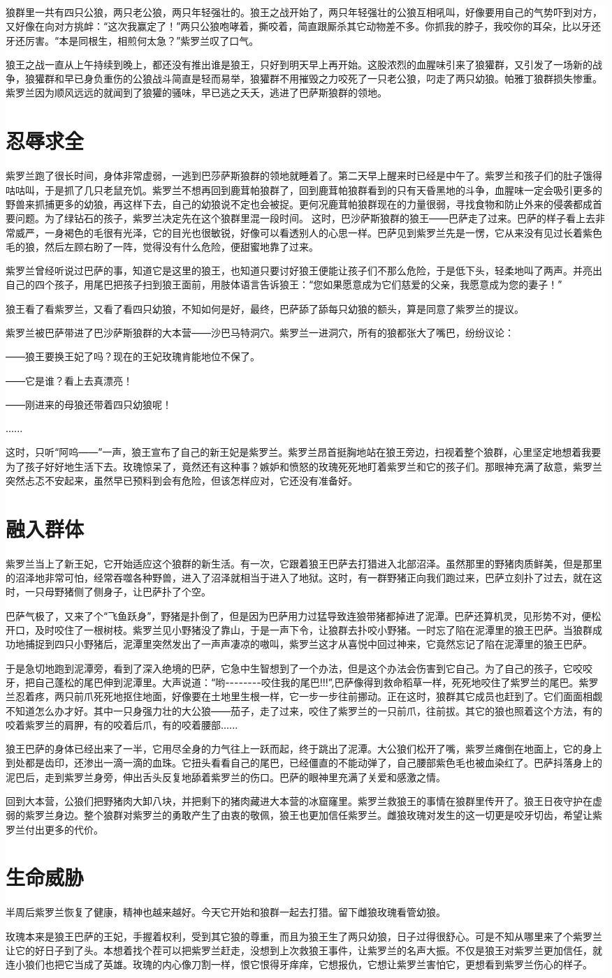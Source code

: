 狼群里一共有四只公狼，两只老公狼，两只年轻强壮的。狼王之战开始了，两只年轻强壮的公狼互相吼叫，好像要用自己的气势吓到对方，又好像在向对方挑衅：“这次我赢定了！”两只公狼咆哮着，撕咬着，简直跟厮杀其它动物差不多。你抓我的脖子，我咬你的耳朵，比以牙还牙还厉害。“本是同根生，相煎何太急？”紫罗兰叹了口气。

狼王之战一直从上午持续到晚上，都还没有推出谁是狼王，只好到明天早上再开始。这股浓烈的血腥味引来了狼獾群，又引发了一场新的战争，狼獾群和早已身负重伤的公狼战斗简直是轻而易举，狼獾群不用摧毁之力咬死了一只老公狼，叼走了两只幼狼。帕雅丁狼群损失惨重。紫罗兰因为顺风远远的就闻到了狼獾的骚味，早已逃之夭夭，逃进了巴萨斯狼群的领地。

# 忍辱求全

紫罗兰跑了很长时间，身体非常虚弱，一逃到巴莎萨斯狼群的领地就睡着了。第二天早上醒来时已经是中午了。紫罗兰和孩子们的肚子饿得咕咕叫，于是抓了几只老鼠充饥。紫罗兰不想再回到鹿茸帕狼群了，回到鹿茸帕狼群看到的只有天昏黑地的斗争，血腥味一定会吸引更多的野兽来抓捕更多的幼狼，再这样下去，自己的幼狼说不定也会被捉。更何况鹿茸帕狼群现在的力量很弱，寻找食物和防止外来的侵袭都成首要问题。为了绿钻石的孩子，紫罗兰决定先在这个狼群里混一段时间。
这时，巴沙萨斯狼群的狼王——巴萨走了过来。巴萨的样子看上去非常威严，一身褐色的毛很有光泽，它的目光也很敏锐，好像可以看透别人的心思一样。巴萨见到紫罗兰先是一愣，它从来没有见过长着紫色毛的狼，然后左顾右盼了一阵，觉得没有什么危险，便甜蜜地靠了过来。

紫罗兰曾经听说过巴萨的事，知道它是这里的狼王，也知道只要讨好狼王便能让孩子们不那么危险，于是低下头，轻柔地叫了两声。并亮出自己的四个孩子，用尾巴把孩子扫到狼王面前，用肢体语言告诉狼王：“您如果愿意成为它们慈爱的父亲，我愿意成为您的妻子！”

狼王看了看紫罗兰，又看了看四只幼狼，不知如何是好，最终，巴萨舔了舔每只幼狼的额头，算是同意了紫罗兰的提议。

紫罗兰被巴萨带进了巴沙萨斯狼群的大本营——沙巴马特洞穴。紫罗兰一进洞穴，所有的狼都张大了嘴巴，纷纷议论：

——狼王要换王妃了吗？现在的王妃玫瑰肯能地位不保了。

——它是谁？看上去真漂亮！

——刚进来的母狼还带着四只幼狼呢！

......

这时，只听“阿呜——”一声，狼王宣布了自己的新王妃是紫罗兰。紫罗兰昂首挺胸地站在狼王旁边，扫视着整个狼群，心里坚定地想着我要为了孩子好好地生活下去。玫瑰惊呆了，竟然还有这种事？嫉妒和愤怒的玫瑰死死地盯着紫罗兰和它的孩子们。那眼神充满了敌意，紫罗兰突然忐忑不安起来，虽然早已预料到会有危险，但该怎样应对，它还没有准备好。

# 融入群体

紫罗兰当上了新王妃，它开始适应这个狼群的新生活。有一次，它跟着狼王巴萨去打猎进入北部沼泽。虽然那里的野猪肉质鲜美，但是那里的沼泽地非常可怕，经常吞噬各种野兽，进入了沼泽就相当于进入了地狱。这时，有一群野猪正向我们跑过来，巴萨立刻扑了过去，就在这时，一只母野猪侧了侧身子，让巴萨扑了个空。

巴萨气极了，又来了个“飞鱼跃身”，野猪是扑倒了，但是因为巴萨用力过猛导致连狼带猪都掉进了泥潭。巴萨还算机灵，见形势不对，便松开口，及时咬住了一根树枝。紫罗兰见小野猪没了靠山，于是一声下令，让狼群去扑咬小野猪。一时忘了陷在泥潭里的狼王巴萨。当狼群成功地捕捉到四只小野猪后，泥潭里突然发出了一声声凄凉的嗷叫，紫罗兰这才从喜悦中回过神来，它竟然忘记了陷在泥潭里的狼王巴萨。

于是急切地跑到泥潭旁，看到了深入绝境的巴萨，它急中生智想到了一个办法，但是这个办法会伤害到它自己。为了自己的孩子，它咬咬牙，把自己蓬松的尾巴伸到泥潭里。大声说道：“哟--------咬住我的尾巴!!!”,巴萨像得到救命稻草一样，死死地咬住了紫罗兰的尾巴。紫罗兰忍着疼，两只前爪死死地抠住地面，好像要在土地里生根一样，它一步一步往前挪动。正在这时，狼群其它成员也赶到了。它们面面相觑不知道怎么办才好。其中一只身强力壮的大公狼——茄子，走了过来，咬住了紫罗兰的一只前爪，往前拔。其它的狼也照着这个方法，有的咬着紫罗兰的肩胛，有的咬着后爪，有的咬着腰部......

狼王巴萨的身体已经出来了一半，它用尽全身的力气往上一跃而起，终于跳出了泥潭。大公狼们松开了嘴，紫罗兰瘫倒在地面上，它的身上到处都是齿印，还渗出一滴一滴的血珠。它扭头看看自己的尾巴，已经僵直的不能动弹了，自己腰部紫色毛也被血染红了。巴萨抖落身上的泥巴后，走到紫罗兰身旁，伸出舌头反复地舔着紫罗兰的伤口。巴萨的眼神里充满了关爱和感激之情。

回到大本营，公狼们把野猪肉大卸八块，并把剩下的猪肉藏进大本营的冰窟窿里。紫罗兰救狼王的事情在狼群里传开了。狼王日夜守护在虚弱的紫罗兰身边。整个狼群对紫罗兰的勇敢产生了由衷的敬佩，狼王也更加信任紫罗兰。雌狼玫瑰对发生的这一切更是咬牙切齿，希望让紫罗兰付出更多的代价。

# 生命威胁

半周后紫罗兰恢复了健康，精神也越来越好。今天它开始和狼群一起去打猎。留下雌狼玫瑰看管幼狼。

玫瑰本来是狼王巴萨的王妃，手握着权利，受到其它狼的尊重，而且为狼王生了两只幼狼，日子过得很舒心。可是不知从哪里来了个紫罗兰让它的好日子到了头。本想着找个茬可以把紫罗兰赶走，没想到上次救狼王事件，让紫罗兰的名声大振。不仅是狼王对紫罗兰更加信任，就连小狼们也把它当成了英雄。玫瑰的内心像刀割一样，恨它恨得牙痒痒，它想报仇，它想让紫罗兰害怕它，更想看到紫罗兰伤心的样子。

